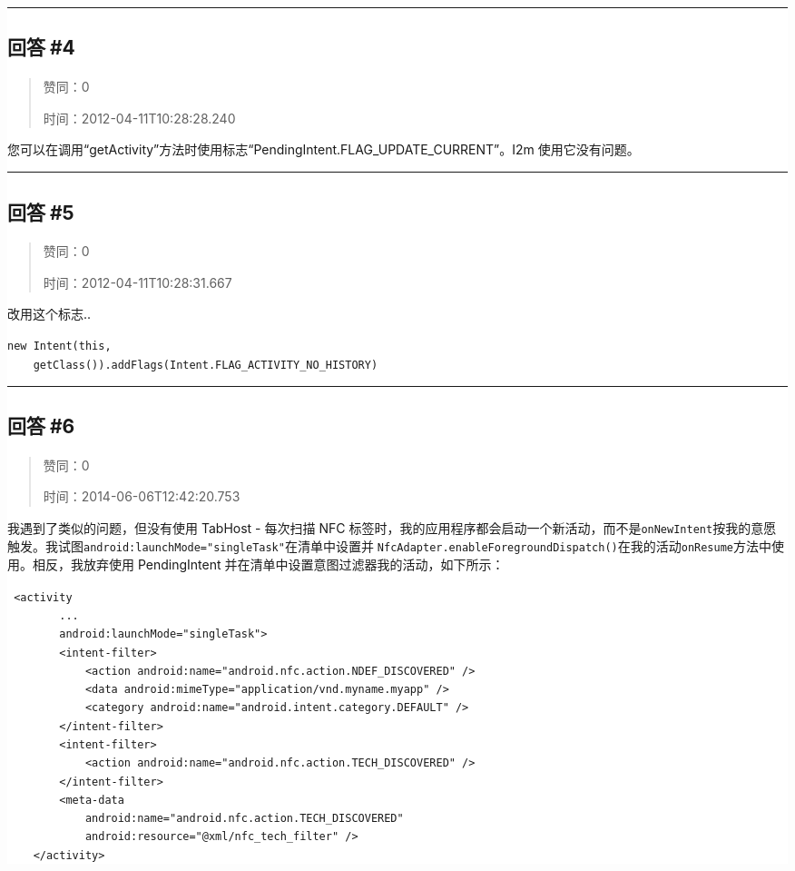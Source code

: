* * *

## 回答 #4

> 赞同：0
> 
> 时间：2012-04-11T10:28:28.240

您可以在调用“getActivity”方法时使用标志“PendingIntent.FLAG_UPDATE_CURRENT”。I2m 使用它没有问题。

* * *

## 回答 #5

> 赞同：0
> 
> 时间：2012-04-11T10:28:31.667

改用这个标志..

```
new Intent(this,
    getClass()).addFlags(Intent.FLAG_ACTIVITY_NO_HISTORY) 
```

* * *

## 回答 #6

> 赞同：0
> 
> 时间：2014-06-06T12:42:20.753

我遇到了类似的问题，但没有使用 TabHost - 每次扫描 NFC 标签时，我的应用程序都会启动一个新活动，而不是`onNewIntent`按我的意愿触发。我试图`android:launchMode="singleTask"`在清单中设置并 `NfcAdapter.enableForegroundDispatch()`在我的活动`onResume`方法中使用。相反，我放弃使用 PendingIntent 并在清单中设置意图过滤器我的活动，如下所示：

```
 <activity
        ...
        android:launchMode="singleTask">
        <intent-filter>
            <action android:name="android.nfc.action.NDEF_DISCOVERED" />
            <data android:mimeType="application/vnd.myname.myapp" />
            <category android:name="android.intent.category.DEFAULT" />
        </intent-filter>
        <intent-filter>
            <action android:name="android.nfc.action.TECH_DISCOVERED" />
        </intent-filter>
        <meta-data
            android:name="android.nfc.action.TECH_DISCOVERED"
            android:resource="@xml/nfc_tech_filter" />
    </activity> 
```
